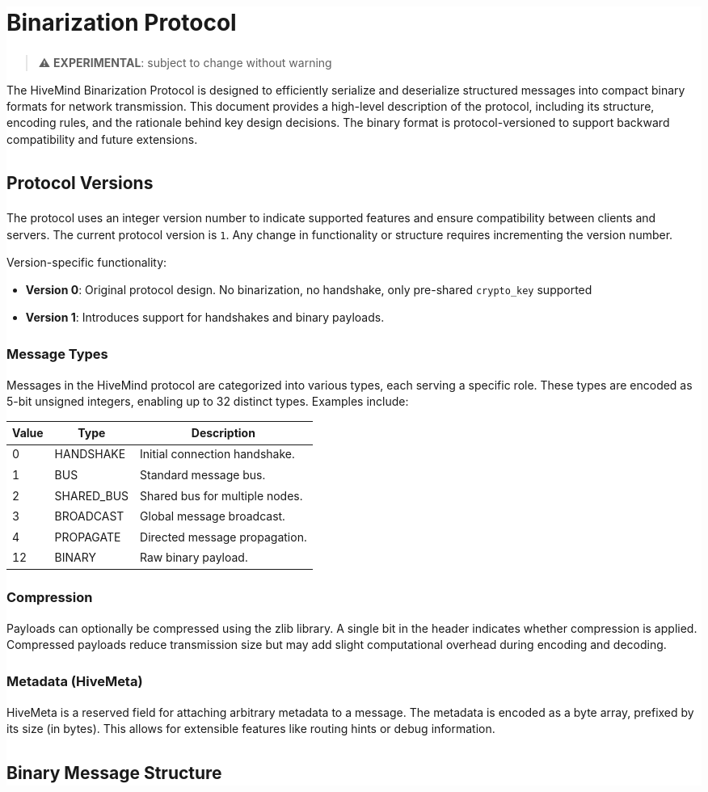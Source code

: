 # Binarization Protocol

> ⚠️ **EXPERIMENTAL**: subject to change without warning

The HiveMind Binarization Protocol is designed to efficiently serialize and deserialize structured messages into compact binary formats for network transmission. This document provides a high-level description of the protocol, including its structure, encoding rules, and the rationale behind key design decisions. The binary format is protocol-versioned to support backward compatibility and future extensions.

## Protocol Versions

The protocol uses an integer version number to indicate supported features and ensure compatibility between clients and servers. The current protocol version is `1`. Any change in functionality or structure requires incrementing the version number.

Version-specific functionality:

- **Version 0**: Original protocol design. No binarization, no handshake, only pre-shared `crypto_key` supported

- **Version 1**: Introduces support for handshakes and binary payloads.

### Message Types
Messages in the HiveMind protocol are categorized into various types, each serving a specific role. These types are encoded as 5-bit unsigned integers, enabling up to 32 distinct types. Examples include:

| Value | Type            | Description                      |
|-------|-----------------|----------------------------------|
| 0     | HANDSHAKE       | Initial connection handshake.   |
| 1     | BUS             | Standard message bus.           |
| 2     | SHARED_BUS      | Shared bus for multiple nodes.  |
| 3     | BROADCAST       | Global message broadcast.       |
| 4     | PROPAGATE       | Directed message propagation.   |
| 12    | BINARY          | Raw binary payload.             |

### Compression
Payloads can optionally be compressed using the zlib library. A single bit in the header indicates whether compression is applied. Compressed payloads reduce transmission size but may add slight computational overhead during encoding and decoding.

### Metadata (HiveMeta)
HiveMeta is a reserved field for attaching arbitrary metadata to a message. The metadata is encoded as a byte array, prefixed by its size (in bytes). This allows for extensible features like routing hints or debug information.

## Binary Message Structure
